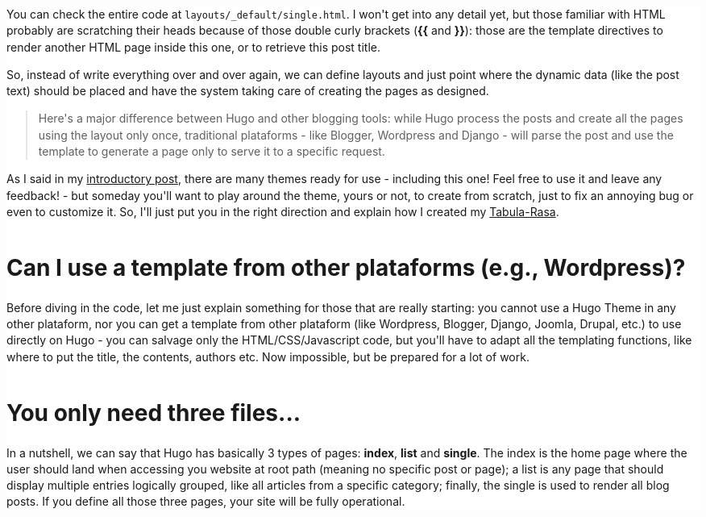 You can check the entire code at `layouts/_default/single.html`. I won't get into any detail yet, but those familiar 
with HTML probably are scratching their heads because of those double curly brackets (**{{** and **}}**): those are 
the template directives to render another HTML page inside this one, or to retrieve this post title.

So, instead of write everything over and over again, we can define layouts and just point where the dynamic data (like 
the post text) should be placed and have the system taking care of creating the pages as designed.

>Here's a major difference between Hugo and other blogging tools: while Hugo process the posts and create all the 
pages using the layout only once, traditional plataforms - like Blogger, Wordpress and Django - will parse the 
post and use the template to generate a page only to serve it to a specific request.  

As I said in my [introductory post](/posts/2015/setting-up-your-own-free-blog), there are many themes ready for use - 
including this one! Feel free to use it and leave any feedback! - but someday you'll want to play around the theme, 
yours or not, to create from scratch, just to fix an annoying bug or even to customize it. So, I'll just put you in the 
right direction and explain how I created my [Tabula-Rasa](http://www.github.com/otaviokr/tabula-rasa).

# Can I use a template from other plataforms (e.g., Wordpress)?

Before diving in the code, let me just explain something for those that are really starting: you cannot use a Hugo 
Theme in any other plataform, nor you can get a template from other plataform (like Wordpress, Blogger, Django, Joomla, 
Drupal, etc.) to use directly on Hugo - you can salvage only the HTML/CSS/Javascript code, but you'll have to adapt all 
the templating functions, like where to put the title, the contents, authors etc. Now impossible, but be prepared for a 
lot of work.

# You only need three files...

In a nutshell, we can say that Hugo has basically 3 types of pages: **index**, **list** and **single**. The index is 
the home page where the user should land when accessing you website at root path (meaning no specific post or page); a 
list is any page that should display multiple entries logically grouped, like all articles from a specific category; 
finally, the single is used to render all blog posts. If you define all those three pages, your site will be fully 
operational.
 